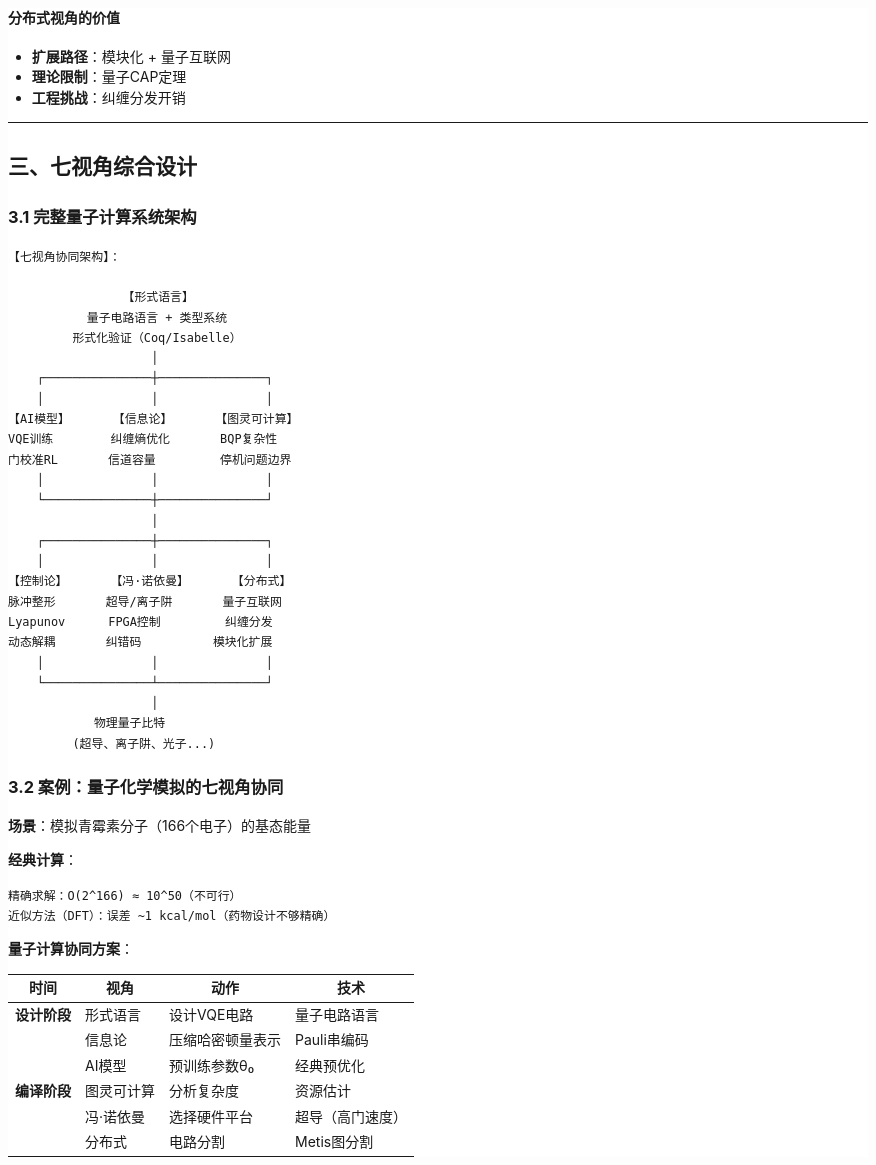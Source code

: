#### 分布式视角的价值

- **扩展路径**：模块化 + 量子互联网
- **理论限制**：量子CAP定理
- **工程挑战**：纠缠分发开销

---

## 三、七视角综合设计

### 3.1 完整量子计算系统架构

```text
【七视角协同架构】：

                【形式语言】
           量子电路语言 + 类型系统
         形式化验证（Coq/Isabelle）
                    │
    ┌───────────────┼───────────────┐
    │               │               │
【AI模型】      【信息论】      【图灵可计算】
VQE训练        纠缠熵优化       BQP复杂性
门校准RL       信道容量         停机问题边界
    │               │               │
    └───────────────┼───────────────┘
                    │
    ┌───────────────┼───────────────┐
    │               │               │
【控制论】      【冯·诺依曼】      【分布式】
脉冲整形       超导/离子阱       量子互联网
Lyapunov      FPGA控制         纠缠分发
动态解耦       纠错码          模块化扩展
    │               │               │
    └───────────────┴───────────────┘
                    │
            物理量子比特
         (超导、离子阱、光子...)
```

### 3.2 案例：量子化学模拟的七视角协同

**场景**：模拟青霉素分子（166个电子）的基态能量

**经典计算**：

```text
精确求解：O(2^166) ≈ 10^50（不可行）
近似方法（DFT）：误差 ~1 kcal/mol（药物设计不够精确）
```

**量子计算协同方案**：

| 时间 | 视角 | 动作 | 技术 |
|-----|------|------|------|
| **设计阶段** | 形式语言 | 设计VQE电路 | 量子电路语言 |
| | 信息论 | 压缩哈密顿量表示 | Pauli串编码 |
| | AI模型 | 预训练参数θ₀ | 经典预优化 |
| **编译阶段** | 图灵可计算 | 分析复杂度 | 资源估计 |
| | 冯·诺依曼 | 选择硬件平台 | 超导（高门速度） |
| | 分布式 | 电路分割 | Metis图分割 |